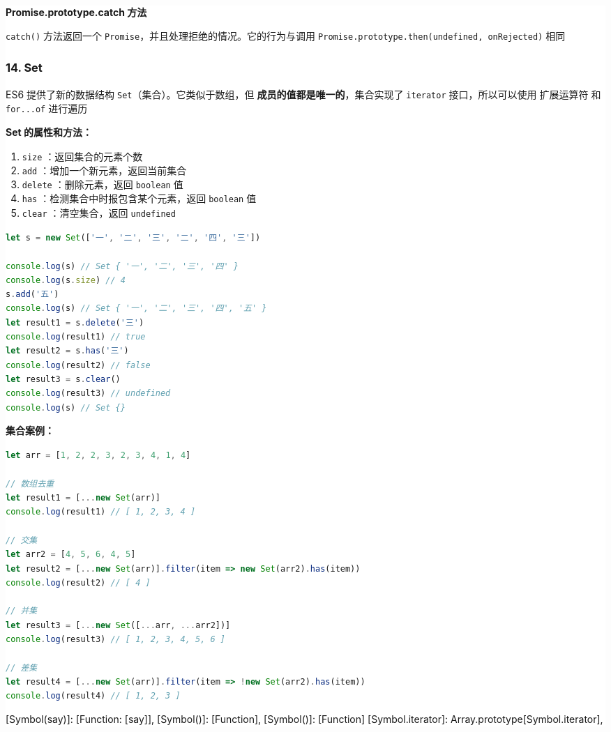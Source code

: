 **Promise.prototype.catch 方法**

`catch()` 方法返回一个 `Promise`，并且处理拒绝的情况。它的行为与调用 `Promise.prototype.then(undefined, onRejected)` 相同

### 14. Set

ES6 提供了新的数据结构 `Set`（集合）。它类似于数组，但 **成员的值都是唯一的**，集合实现了 `iterator` 接口，所以可以使用 扩展运算符 和 `for...of` 进行遍历

**Set 的属性和方法：**

1. `size` ：返回集合的元素个数
2. `add` ：增加一个新元素，返回当前集合
3. `delete` ：删除元素，返回 `boolean` 值
4. `has` ：检测集合中时报包含某个元素，返回 `boolean` 值
5. `clear` ：清空集合，返回 `undefined`

```js
let s = new Set(['一', '二', '三', '二', '四', '三'])

console.log(s) // Set { '一', '二', '三', '四' }
console.log(s.size) // 4
s.add('五')
console.log(s) // Set { '一', '二', '三', '四', '五' }
let result1 = s.delete('三')
console.log(result1) // true
let result2 = s.has('三')
console.log(result2) // false
let result3 = s.clear()
console.log(result3) // undefined
console.log(s) // Set {}
```

**集合案例：**

```js
let arr = [1, 2, 2, 3, 2, 3, 4, 1, 4]

// 数组去重
let result1 = [...new Set(arr)]
console.log(result1) // [ 1, 2, 3, 4 ]

// 交集
let arr2 = [4, 5, 6, 4, 5]
let result2 = [...new Set(arr)].filter(item => new Set(arr2).has(item))
console.log(result2) // [ 4 ]

// 并集
let result3 = [...new Set([...arr, ...arr2])]
console.log(result3) // [ 1, 2, 3, 4, 5, 6 ]

// 差集
let result4 = [...new Set(arr)].filter(item => !new Set(arr2).has(item))
console.log(result4) // [ 1, 2, 3 ]
```


  [Symbol(say)]: [Function: [say]],
  [Symbol()]: [Function],
  [Symbol()]: [Function]
  [Symbol.iterator]: Array.prototype[Symbol.iterator],